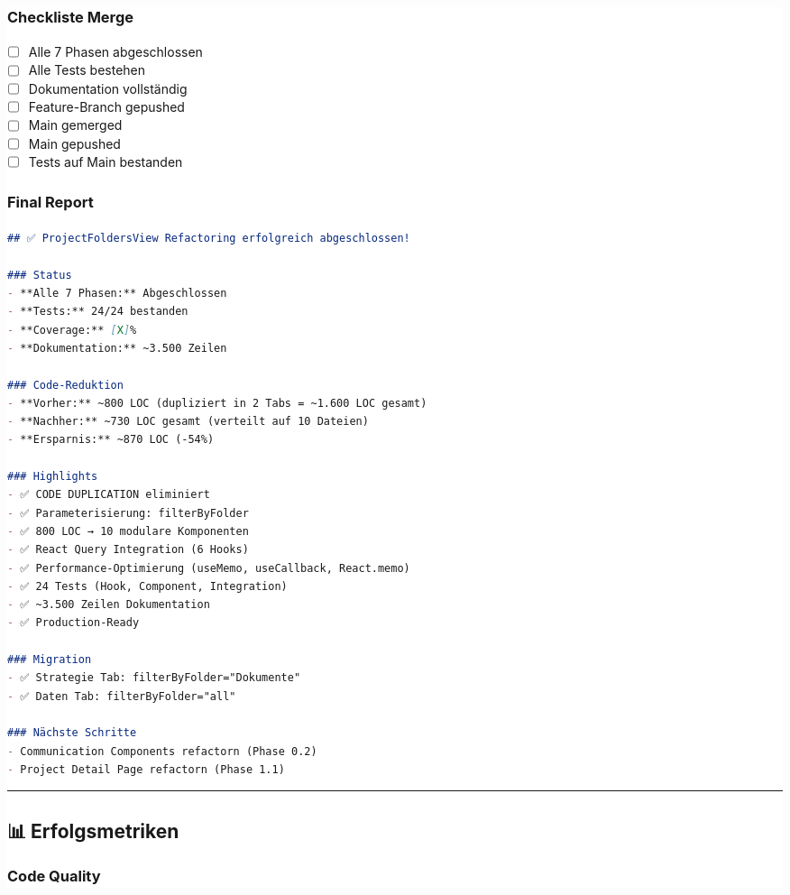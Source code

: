 ### Checkliste Merge

- [ ] Alle 7 Phasen abgeschlossen
- [ ] Alle Tests bestehen
- [ ] Dokumentation vollständig
- [ ] Feature-Branch gepushed
- [ ] Main gemerged
- [ ] Main gepushed
- [ ] Tests auf Main bestanden

### Final Report

```markdown
## ✅ ProjectFoldersView Refactoring erfolgreich abgeschlossen!

### Status
- **Alle 7 Phasen:** Abgeschlossen
- **Tests:** 24/24 bestanden
- **Coverage:** [X]%
- **Dokumentation:** ~3.500 Zeilen

### Code-Reduktion
- **Vorher:** ~800 LOC (dupliziert in 2 Tabs = ~1.600 LOC gesamt)
- **Nachher:** ~730 LOC gesamt (verteilt auf 10 Dateien)
- **Ersparnis:** ~870 LOC (-54%)

### Highlights
- ✅ CODE DUPLICATION eliminiert
- ✅ Parameterisierung: filterByFolder
- ✅ 800 LOC → 10 modulare Komponenten
- ✅ React Query Integration (6 Hooks)
- ✅ Performance-Optimierung (useMemo, useCallback, React.memo)
- ✅ 24 Tests (Hook, Component, Integration)
- ✅ ~3.500 Zeilen Dokumentation
- ✅ Production-Ready

### Migration
- ✅ Strategie Tab: filterByFolder="Dokumente"
- ✅ Daten Tab: filterByFolder="all"

### Nächste Schritte
- Communication Components refactorn (Phase 0.2)
- Project Detail Page refactorn (Phase 1.1)
```

---

## 📊 Erfolgsmetriken

### Code Quality
